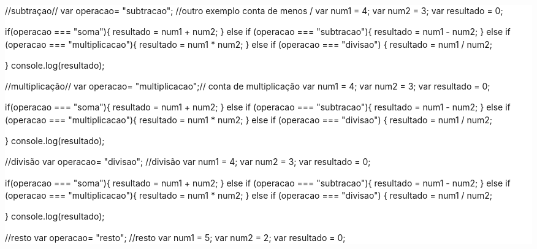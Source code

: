  //subtraçao//
 var operacao= "subtracao"; //outro exemplo conta de menos /
var num1 = 4;
var num2 = 3;
var resultado = 0;

if(operacao === "soma"){
  resultado = num1 + num2;
} else if (operacao === "subtracao"){
    resultado = num1 - num2;
} else if (operacao === "multiplicacao"){
    resultado = num1 * num2;
 } else if (operacao === "divisao") {
    resultado = num1 / num2;

 }
 console.log(resultado);

 //multiplicação//
 var operacao= "multiplicacao";// conta de multiplicação
var num1 = 4;
var num2 = 3;
var resultado = 0;

if(operacao === "soma"){
  resultado = num1 + num2;
} else if (operacao === "subtracao"){
    resultado = num1 - num2;
} else if (operacao === "multiplicacao"){
    resultado = num1 * num2;
 } else if (operacao === "divisao") {
    resultado = num1 / num2;

 }
 console.log(resultado);

 //divisão
 var operacao= "divisao"; //divisão 
 var num1 = 4;
 var num2 = 3;
 var resultado = 0;
 
 if(operacao === "soma"){
   resultado = num1 + num2;
 } else if (operacao === "subtracao"){
     resultado = num1 - num2;
 } else if (operacao === "multiplicacao"){
     resultado = num1 * num2;
  } else if (operacao === "divisao") {
     resultado = num1 / num2;
 
  }
  console.log(resultado);
 

//resto
var operacao= "resto"; //resto 
 var num1 = 5;
 var num2 = 2;
 var resultado = 0;
 